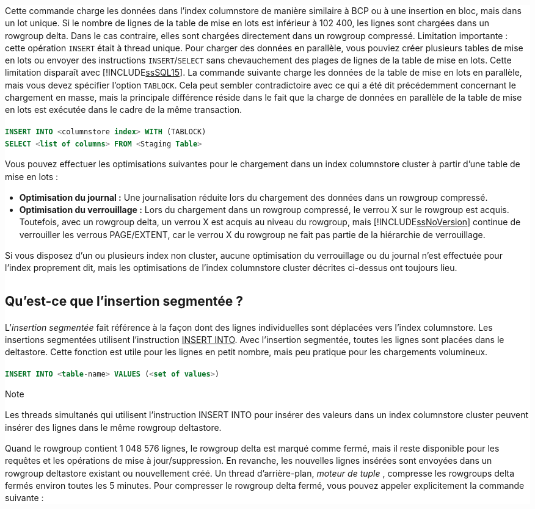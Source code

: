  Cette commande charge les données dans l’index columnstore de manière similaire à BCP ou à une insertion en bloc, mais dans un lot unique. Si le nombre de lignes de la table de mise en lots est inférieur à 102 400, les lignes sont chargées dans un rowgroup delta. Dans le cas contraire, elles sont chargées directement dans un rowgroup compressé. Limitation importante : cette opération `INSERT` était à thread unique. Pour charger des données en parallèle, vous pouviez créer plusieurs tables de mise en lots ou envoyer des instructions `INSERT`/`SELECT` sans chevauchement des plages de lignes de la table de mise en lots. Cette limitation disparaît avec [!INCLUDE[ssSQL15](../../includes/sssql16-md.md)]. La commande suivante charge les données de la table de mise en lots en parallèle, mais vous devez spécifier l’option `TABLOCK`. Cela peut sembler contradictoire avec ce qui a été dit précédemment concernant le chargement en masse, mais la principale différence réside dans le fait que la charge de données en parallèle de la table de mise en lots est exécutée dans le cadre de la même transaction.
  
```sql  
INSERT INTO <columnstore index> WITH (TABLOCK) 
SELECT <list of columns> FROM <Staging Table>  
```  
  
 Vous pouvez effectuer les optimisations suivantes pour le chargement dans un index columnstore cluster à partir d’une table de mise en lots :
-   **Optimisation du journal :** Une journalisation réduite lors du chargement des données dans un rowgroup compressé.   
-   **Optimisation du verrouillage :** Lors du chargement dans un rowgroup compressé, le verrou X sur le rowgroup est acquis. Toutefois, avec un rowgroup delta, un verrou X est acquis au niveau du rowgroup, mais [!INCLUDE[ssNoVersion](../../includes/ssnoversion-md.md)] continue de verrouiller les verrous PAGE/EXTENT, car le verrou X du rowgroup ne fait pas partie de la hiérarchie de verrouillage.  
  
 Si vous disposez d’un ou plusieurs index non cluster, aucune optimisation du verrouillage ou du journal n’est effectuée pour l’index proprement dit, mais les optimisations de l’index columnstore cluster décrites ci-dessus ont toujours lieu.  
  
## <a name="what-is-trickle-insert"></a>Qu’est-ce que l’insertion segmentée ?

L’*insertion segmentée* fait référence à la façon dont des lignes individuelles sont déplacées vers l’index columnstore. Les insertions segmentées utilisent l’instruction [INSERT INTO](../../t-sql/statements/insert-transact-sql.md). Avec l’insertion segmentée, toutes les lignes sont placées dans le deltastore. Cette fonction est utile pour les lignes en petit nombre, mais peu pratique pour les chargements volumineux.
  
```sql  
INSERT INTO <table-name> VALUES (<set of values>)  
```  
  
 > [!NOTE]
 > Les threads simultanés qui utilisent l’instruction INSERT INTO pour insérer des valeurs dans un index columnstore cluster peuvent insérer des lignes dans le même rowgroup deltastore.  
  
 Quand le rowgroup contient 1 048 576 lignes, le rowgroup delta est marqué comme fermé, mais il reste disponible pour les requêtes et les opérations de mise à jour/suppression. En revanche, les nouvelles lignes insérées sont envoyées dans un rowgroup deltastore existant ou nouvellement créé. Un thread d’arrière-plan, *moteur de tuple* , compresse les rowgroups delta fermés environ toutes les 5 minutes. Pour compresser le rowgroup delta fermé, vous pouvez appeler explicitement la commande suivante :  
  